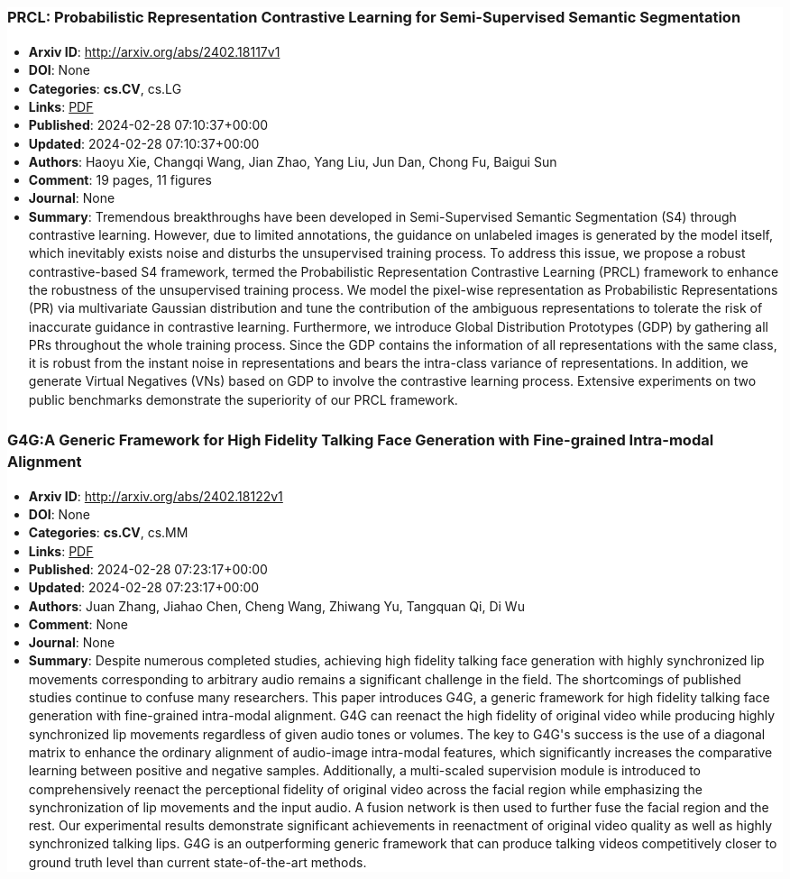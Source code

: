 

### PRCL: Probabilistic Representation Contrastive Learning for Semi-Supervised Semantic Segmentation
- **Arxiv ID**: http://arxiv.org/abs/2402.18117v1
- **DOI**: None
- **Categories**: **cs.CV**, cs.LG
- **Links**: [PDF](http://arxiv.org/pdf/2402.18117v1)
- **Published**: 2024-02-28 07:10:37+00:00
- **Updated**: 2024-02-28 07:10:37+00:00
- **Authors**: Haoyu Xie, Changqi Wang, Jian Zhao, Yang Liu, Jun Dan, Chong Fu, Baigui Sun
- **Comment**: 19 pages, 11 figures
- **Journal**: None
- **Summary**: Tremendous breakthroughs have been developed in Semi-Supervised Semantic Segmentation (S4) through contrastive learning. However, due to limited annotations, the guidance on unlabeled images is generated by the model itself, which inevitably exists noise and disturbs the unsupervised training process. To address this issue, we propose a robust contrastive-based S4 framework, termed the Probabilistic Representation Contrastive Learning (PRCL) framework to enhance the robustness of the unsupervised training process. We model the pixel-wise representation as Probabilistic Representations (PR) via multivariate Gaussian distribution and tune the contribution of the ambiguous representations to tolerate the risk of inaccurate guidance in contrastive learning. Furthermore, we introduce Global Distribution Prototypes (GDP) by gathering all PRs throughout the whole training process. Since the GDP contains the information of all representations with the same class, it is robust from the instant noise in representations and bears the intra-class variance of representations. In addition, we generate Virtual Negatives (VNs) based on GDP to involve the contrastive learning process. Extensive experiments on two public benchmarks demonstrate the superiority of our PRCL framework.



### G4G:A Generic Framework for High Fidelity Talking Face Generation with Fine-grained Intra-modal Alignment
- **Arxiv ID**: http://arxiv.org/abs/2402.18122v1
- **DOI**: None
- **Categories**: **cs.CV**, cs.MM
- **Links**: [PDF](http://arxiv.org/pdf/2402.18122v1)
- **Published**: 2024-02-28 07:23:17+00:00
- **Updated**: 2024-02-28 07:23:17+00:00
- **Authors**: Juan Zhang, Jiahao Chen, Cheng Wang, Zhiwang Yu, Tangquan Qi, Di Wu
- **Comment**: None
- **Journal**: None
- **Summary**: Despite numerous completed studies, achieving high fidelity talking face generation with highly synchronized lip movements corresponding to arbitrary audio remains a significant challenge in the field. The shortcomings of published studies continue to confuse many researchers. This paper introduces G4G, a generic framework for high fidelity talking face generation with fine-grained intra-modal alignment. G4G can reenact the high fidelity of original video while producing highly synchronized lip movements regardless of given audio tones or volumes. The key to G4G's success is the use of a diagonal matrix to enhance the ordinary alignment of audio-image intra-modal features, which significantly increases the comparative learning between positive and negative samples. Additionally, a multi-scaled supervision module is introduced to comprehensively reenact the perceptional fidelity of original video across the facial region while emphasizing the synchronization of lip movements and the input audio. A fusion network is then used to further fuse the facial region and the rest. Our experimental results demonstrate significant achievements in reenactment of original video quality as well as highly synchronized talking lips. G4G is an outperforming generic framework that can produce talking videos competitively closer to ground truth level than current state-of-the-art methods.
